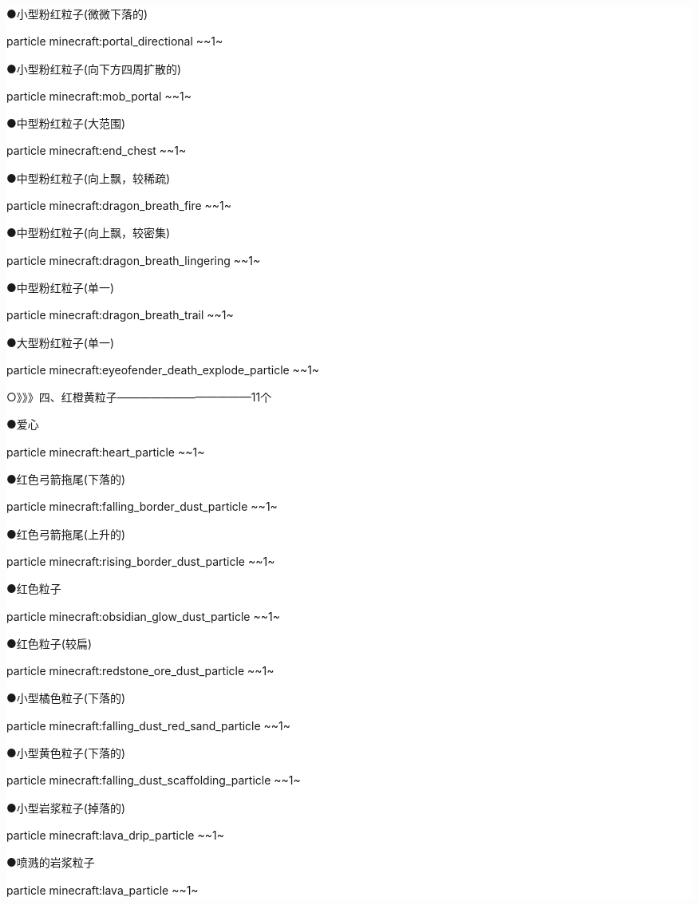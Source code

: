 ●小型粉红粒子(微微下落的)

particle minecraft:portal_directional ~~1~

●小型粉红粒子(向下方四周扩散的)

particle minecraft:mob_portal ~~1~

●中型粉红粒子(大范围)

particle minecraft:end_chest ~~1~

●中型粉红粒子(向上飘，较稀疏)

particle minecraft:dragon_breath_fire ~~1~

●中型粉红粒子(向上飘，较密集)

particle minecraft:dragon_breath_lingering ~~1~

●中型粉红粒子(单一)

particle minecraft:dragon_breath_trail ~~1~

●大型粉红粒子(单一)

particle minecraft:eyeofender_death_explode_particle ~~1~

○》》》四、红橙黄粒子————————————11个

●爱心

particle minecraft:heart_particle ~~1~

●红色弓箭拖尾(下落的)

particle minecraft:falling_border_dust_particle ~~1~

●红色弓箭拖尾(上升的)

particle minecraft:rising_border_dust_particle ~~1~

●红色粒子

particle minecraft:obsidian_glow_dust_particle ~~1~

●红色粒子(较扁)

particle minecraft:redstone_ore_dust_particle ~~1~

●小型橘色粒子(下落的)

particle minecraft:falling_dust_red_sand_particle ~~1~

●小型黄色粒子(下落的)

particle minecraft:falling_dust_scaffolding_particle ~~1~

●小型岩浆粒子(掉落的)

particle minecraft:lava_drip_particle ~~1~

●喷溅的岩浆粒子

particle minecraft:lava_particle ~~1~
